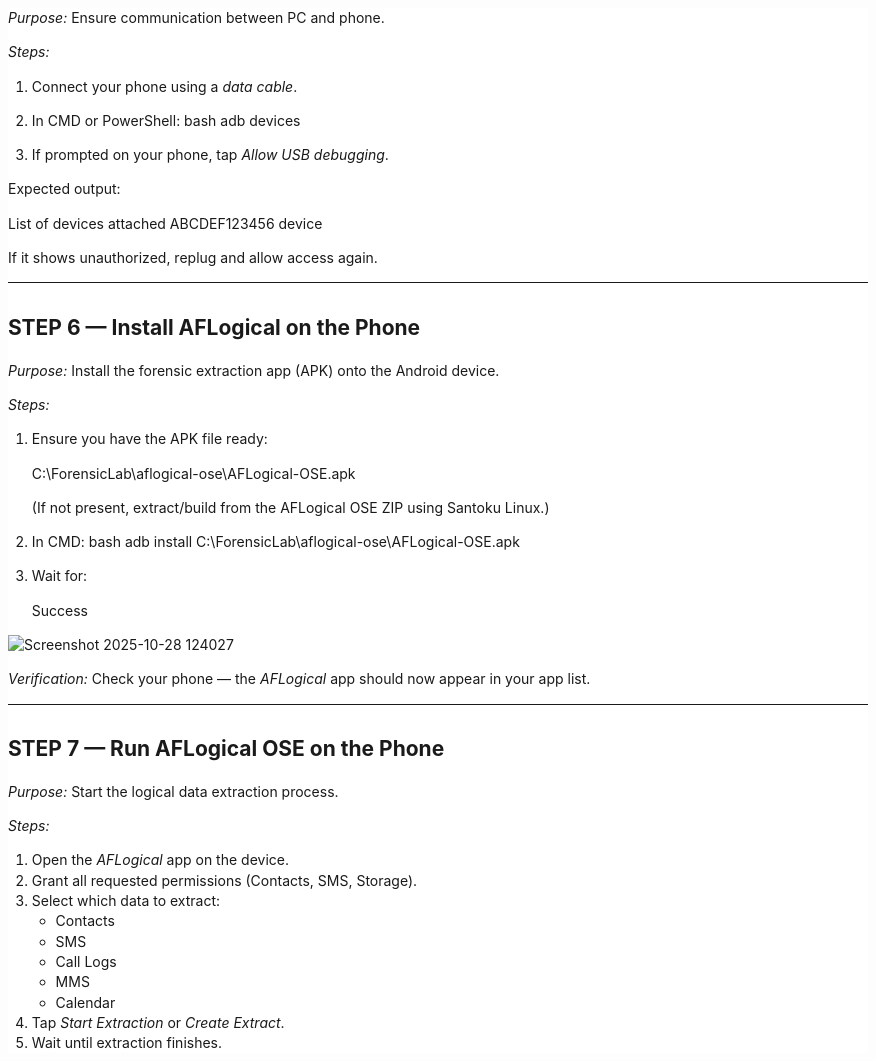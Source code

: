  *Purpose:* Ensure communication between PC and phone.

 *Steps:*
1. Connect your phone using a *data cable*.
2. In CMD or PowerShell:
   bash
   adb devices
   
3. If prompted on your phone, tap *Allow USB debugging*.

 Expected output:

List of devices attached
ABCDEF123456    device


If it shows unauthorized, replug and allow access again.

---

##  STEP 6 — Install AFLogical on the Phone

 *Purpose:* Install the forensic extraction app (APK) onto the Android device.

 *Steps:*
1. Ensure you have the APK file ready:
   
   C:\ForensicLab\aflogical-ose\AFLogical-OSE.apk
   
   (If not present, extract/build from the AFLogical OSE ZIP using Santoku Linux.)

2. In CMD:
   bash
   adb install C:\ForensicLab\aflogical-ose\AFLogical-OSE.apk
   
3. Wait for:
   
   Success
   <p align=center>
  <img width="740" height="101" alt="Screenshot 2025-10-28 124027" src="https://github.com/user-attachments/assets/a1f975e7-78dd-4979-a304-4a73eb16e870" />
  </p>

 *Verification:* Check your phone — the *AFLogical* app should now appear in your app list.

---

##  STEP 7 — Run AFLogical OSE on the Phone

 *Purpose:* Start the logical data extraction process.

 *Steps:*
1. Open the *AFLogical* app on the device.
2. Grant all requested permissions (Contacts, SMS, Storage).
3. Select which data to extract:
   -  Contacts  
   -  SMS  
   -  Call Logs  
   -  MMS  
   -  Calendar
4. Tap *Start Extraction* or *Create Extract*.
5. Wait until extraction finishes.
